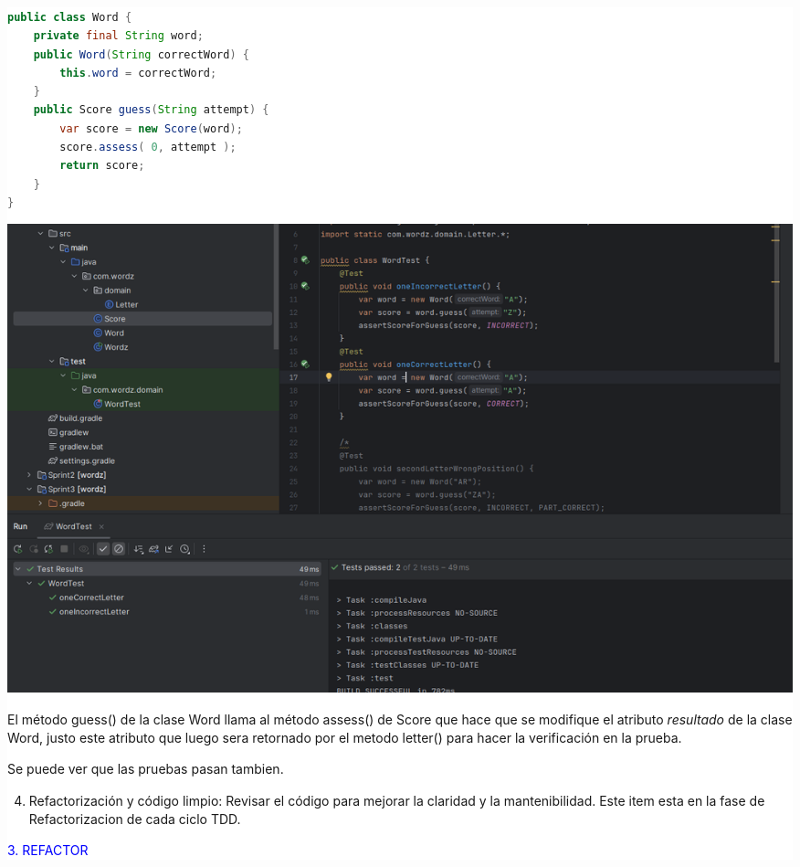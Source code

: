 ```java
public class Word {
    private final String word;
    public Word(String correctWord) {
        this.word = correctWord;
    }
    public Score guess(String attempt) {
        var score = new Score(word);
        score.assess( 0, attempt );
        return score;
    }
}
```


![outs](images/correctfunctions.png)

El método guess() de la clase Word llama al método assess() de Score que hace que se modifique el atributo *resultado* de la clase Word, justo este atributo que luego sera retornado por el metodo letter() para hacer la verificación en la prueba.

Se puede ver que las pruebas pasan tambien.



4. Refactorización y código limpio: Revisar el código para mejorar la claridad y la mantenibilidad.
Este item esta en la fase de Refactorizacion de cada ciclo TDD.

 <span style="color:blue;">3. REFACTOR</span>
